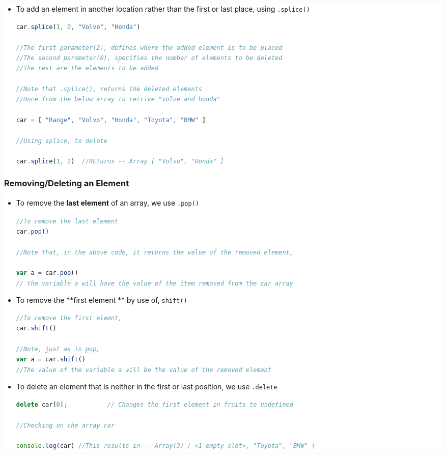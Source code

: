 

* To add an element in another location rather than the first or last place, using `.splice()`

  ```js
  car.splice(1, 0, "Volvo", "Honda")
  
  //The first parameter(2), defines where the added element is to be placed
  //The second parameter(0), specifies the number of elements to be deleted
  //The rest are the elements to be added
  
  //Note that .splice(), returns the deleted elements
  //Hnce from the below array to retrive "volve and honda"
  
  car = [ "Range", "Volvo", "Honda", "Toyota", "BMW" ]
  
  //Using splice, to delete
  
  car.splice(1, 2)  //REturns -- Array [ "Volvo", "Honda" ]
  ```

  



### Removing/Deleting an Element

* To remove the **last element** of an array, we use `.pop()`

  ```js
  //To remove the last element
  car.pop() 
  
  //Note that, in the above code, it returns the value of the removed element,
  
  var a = car.pop() 
  // the variable a will have the value of the item removed from the car array
  ```



* To remove the **first element ** by use of, `shift()`

  ```js
  //To remove the first elemnt,
  car.shift()
  
  //Note, just as in pop, 
  var a = car.shift()
  //The value of the variable a will be the value of the removed element
  ```

  

* To delete an element that is neither in the first or last position, we use `.delete`

  ```js
  delete car[0];           // Changes the first element in fruits to undefined 
  
  //Checking on the array car
  
  console.log(car) //This results in -- Array(3) [ <1 empty slot>, "Toyota", "BMW" ]
  ```
